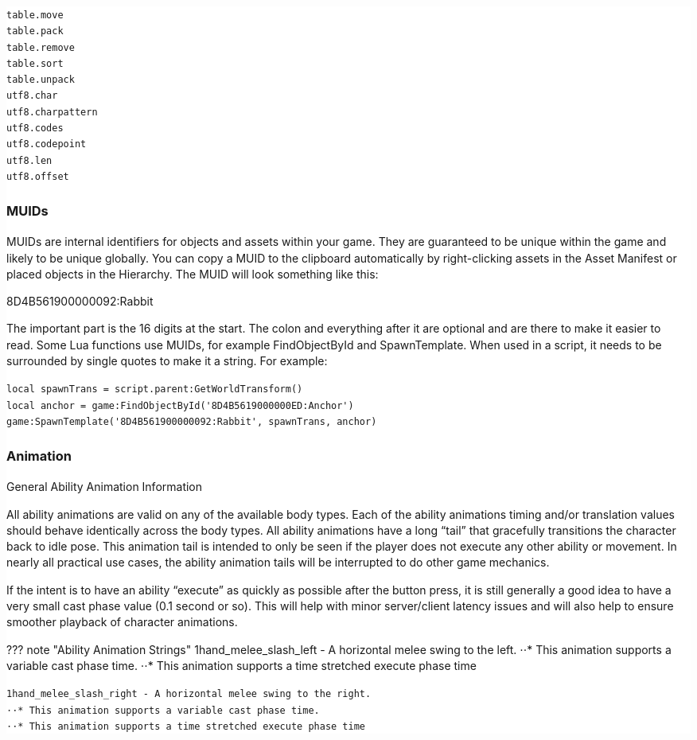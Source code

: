     table.move
    table.pack
    table.remove
    table.sort
    table.unpack
    utf8.char
    utf8.charpattern
    utf8.codes
    utf8.codepoint
    utf8.len
    utf8.offset

### MUIDs

MUIDs are internal identifiers for objects and assets within your game. They are guaranteed to be unique within the game and likely to be unique globally.  You can copy a MUID to the clipboard automatically by right-clicking assets in the Asset Manifest or placed objects in the Hierarchy.  The MUID will look something like this:

8D4B561900000092:Rabbit

The important part is the 16 digits at the start.  The colon and everything after it are optional and are there to make it easier to read.  Some Lua functions use MUIDs, for example FindObjectById and SpawnTemplate.  When used in a script, it needs to be surrounded by single quotes to make it a string.  For example:  

```
local spawnTrans = script.parent:GetWorldTransform()
local anchor = game:FindObjectById('8D4B5619000000ED:Anchor')
game:SpawnTemplate('8D4B561900000092:Rabbit', spawnTrans, anchor)
```

### Animation

General Ability Animation Information

All ability animations are valid on any of the available body types.
Each of the ability animations timing and/or translation values should behave identically across the body types.
All ability animations have a long “tail” that gracefully transitions the character back to idle pose.  This animation tail is intended to only be seen if the player does not execute any other ability or movement.  In nearly all practical use cases, the ability animation tails will be interrupted to do other game mechanics.

If the intent is to have an ability “execute” as quickly as possible after the button press, it is still generally a good idea to have a very small cast phase value (0.1 second or so).  This will help with minor server/client latency issues and will also help to ensure smoother playback of character animations.

??? note "Ability Animation Strings"
    1hand_melee_slash_left - A horizontal melee swing to the left.
    ⋅⋅* This animation supports a variable cast phase time.
    ⋅⋅* This animation supports a time stretched execute phase time

    1hand_melee_slash_right - A horizontal melee swing to the right.
    ⋅⋅* This animation supports a variable cast phase time.
    ⋅⋅* This animation supports a time stretched execute phase time
